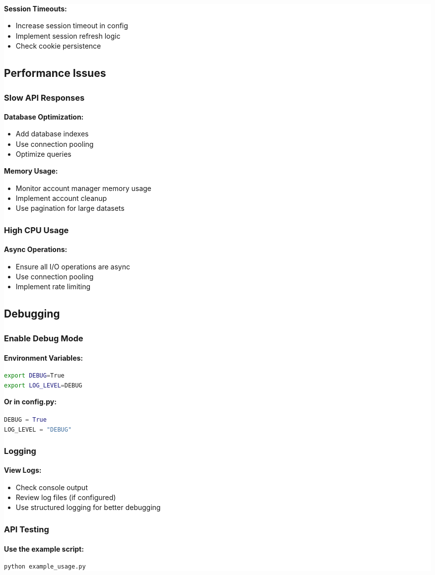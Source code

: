 **Session Timeouts:**
- Increase session timeout in config
- Implement session refresh logic
- Check cookie persistence

## Performance Issues

### Slow API Responses

**Database Optimization:**
- Add database indexes
- Use connection pooling
- Optimize queries

**Memory Usage:**
- Monitor account manager memory usage
- Implement account cleanup
- Use pagination for large datasets

### High CPU Usage

**Async Operations:**
- Ensure all I/O operations are async
- Use connection pooling
- Implement rate limiting

## Debugging

### Enable Debug Mode

**Environment Variables:**
```bash
export DEBUG=True
export LOG_LEVEL=DEBUG
```

**Or in config.py:**
```python
DEBUG = True
LOG_LEVEL = "DEBUG"
```

### Logging

**View Logs:**
- Check console output
- Review log files (if configured)
- Use structured logging for better debugging

### API Testing

**Use the example script:**
```bash
python example_usage.py
```
